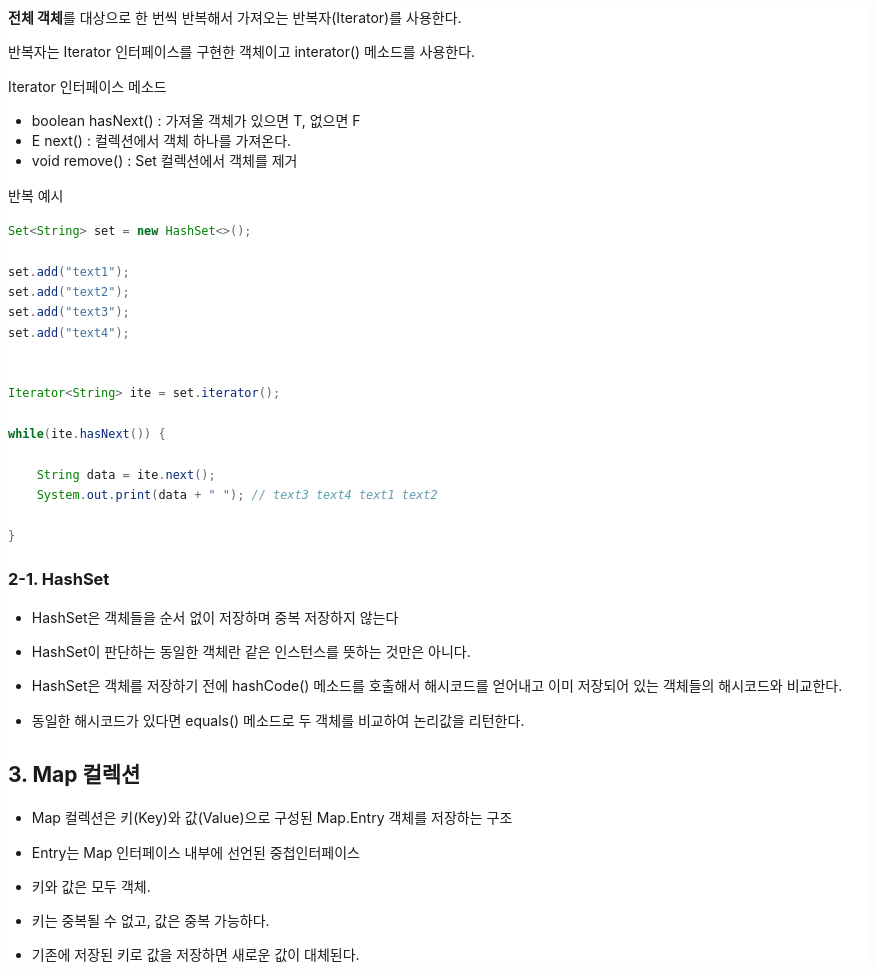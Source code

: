 **전체 객체**를 대상으로 한 번씩 반복해서 가져오는 반복자(Iterator)를 사용한다.

반복자는 Iterator 인터페이스를 구현한 객체이고 interator() 메소드를 사용한다.


Iterator 인터페이스 메소드

* boolean hasNext() : 가져올 객체가 있으면 T, 없으면 F
* E next() : 컬렉션에서 객체 하나를 가져온다.
* void remove() : Set 컬렉션에서 객체를 제거

반복 예시

``` java
Set<String> set = new HashSet<>();

set.add("text1");
set.add("text2");
set.add("text3");
set.add("text4");


Iterator<String> ite = set.iterator();

while(ite.hasNext()) {
    
    String data = ite.next();
    System.out.print(data + " "); // text3 text4 text1 text2 
    
}

```


### 2-1. HashSet
* HashSet은 객체들을 순서 없이 저장하며 중복 저장하지 않는다
* HashSet이 판단하는 동일한 객체란 같은 인스턴스를 뜻하는 것만은 아니다.
* HashSet은 객체를 저장하기 전에 hashCode() 메소드를 호출해서 해시코드를 얻어내고 이미 저장되어 있는 객체들의 해시코드와 비교한다.

* 동일한 해시코드가 있다면 equals() 메소드로 두 객체를 비교하여 논리값을 리턴한다.







## 3. Map 컬렉션 

* Map 컬렉션은 키(Key)와 값(Value)으로 구성된 Map.Entry 객체를 저장하는 구조

* Entry는 Map 인터페이스 내부에 선언된 중첩인터페이스 

* 키와 값은 모두 객체.

* 키는 중복될 수 없고, 값은 중복 가능하다.

* 기존에 저장된 키로 값을 저장하면 새로운 값이 대체된다.

